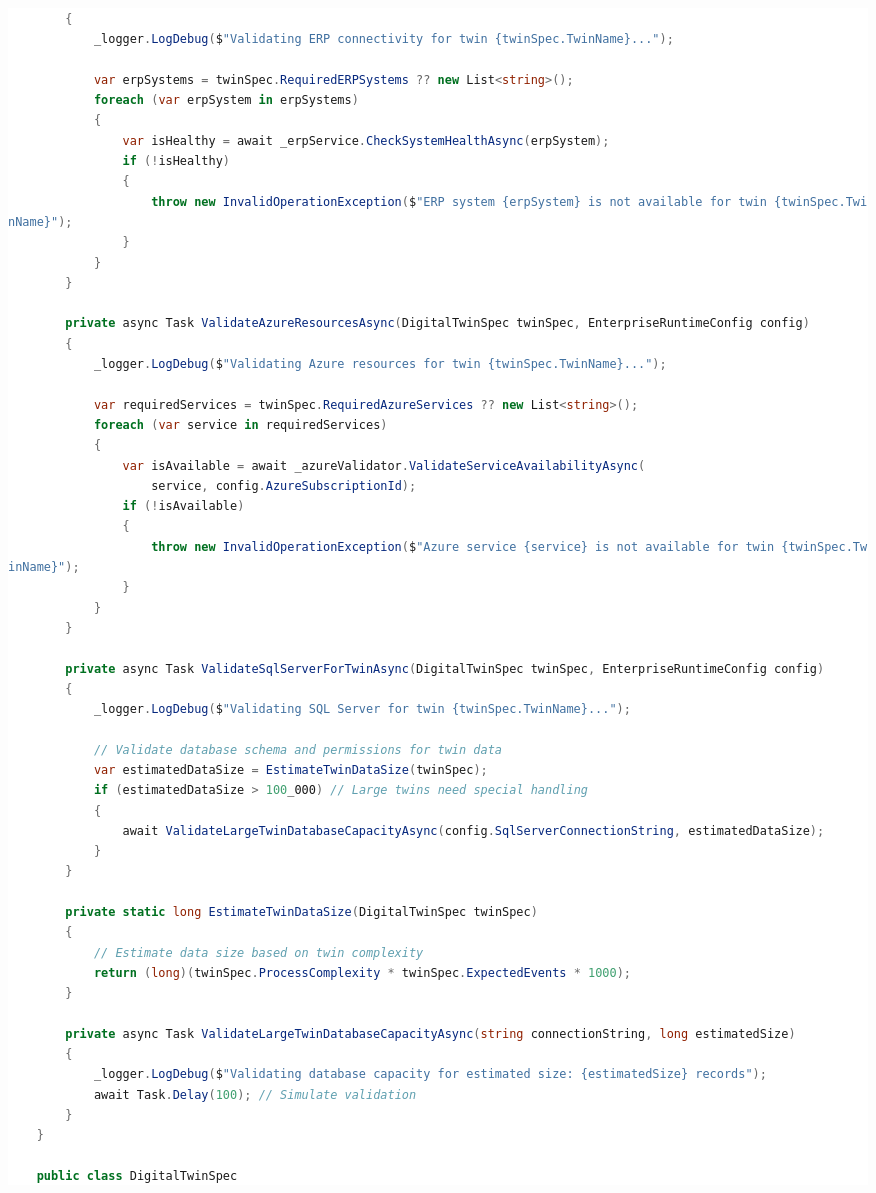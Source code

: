 ```csharp
        {
            _logger.LogDebug($"Validating ERP connectivity for twin {twinSpec.TwinName}...");
            
            var erpSystems = twinSpec.RequiredERPSystems ?? new List<string>();
            foreach (var erpSystem in erpSystems)
            {
                var isHealthy = await _erpService.CheckSystemHealthAsync(erpSystem);
                if (!isHealthy)
                {
                    throw new InvalidOperationException($"ERP system {erpSystem} is not available for twin {twinSpec.TwinName}");
                }
            }
        }
        
        private async Task ValidateAzureResourcesAsync(DigitalTwinSpec twinSpec, EnterpriseRuntimeConfig config)
        {
            _logger.LogDebug($"Validating Azure resources for twin {twinSpec.TwinName}...");
            
            var requiredServices = twinSpec.RequiredAzureServices ?? new List<string>();
            foreach (var service in requiredServices)
            {
                var isAvailable = await _azureValidator.ValidateServiceAvailabilityAsync(
                    service, config.AzureSubscriptionId);
                if (!isAvailable)
                {
                    throw new InvalidOperationException($"Azure service {service} is not available for twin {twinSpec.TwinName}");
                }
            }
        }
        
        private async Task ValidateSqlServerForTwinAsync(DigitalTwinSpec twinSpec, EnterpriseRuntimeConfig config)
        {
            _logger.LogDebug($"Validating SQL Server for twin {twinSpec.TwinName}...");
            
            // Validate database schema and permissions for twin data
            var estimatedDataSize = EstimateTwinDataSize(twinSpec);
            if (estimatedDataSize > 100_000) // Large twins need special handling
            {
                await ValidateLargeTwinDatabaseCapacityAsync(config.SqlServerConnectionString, estimatedDataSize);
            }
        }
        
        private static long EstimateTwinDataSize(DigitalTwinSpec twinSpec)
        {
            // Estimate data size based on twin complexity
            return (long)(twinSpec.ProcessComplexity * twinSpec.ExpectedEvents * 1000);
        }
        
        private async Task ValidateLargeTwinDatabaseCapacityAsync(string connectionString, long estimatedSize)
        {
            _logger.LogDebug($"Validating database capacity for estimated size: {estimatedSize} records");
            await Task.Delay(100); // Simulate validation
        }
    }
    
    public class DigitalTwinSpec
```